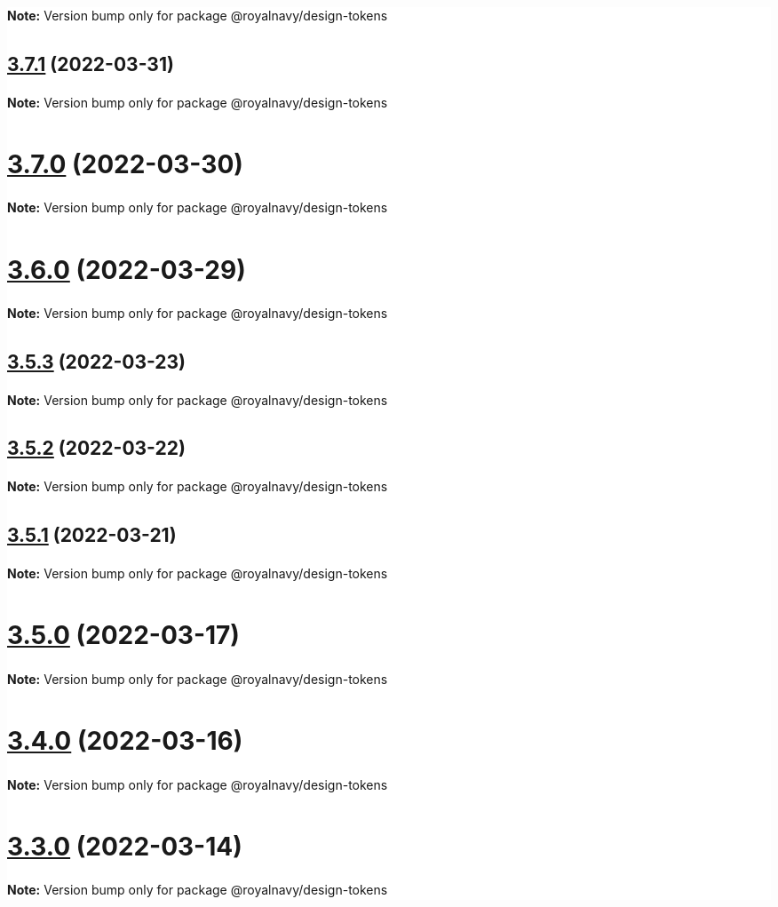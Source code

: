**Note:** Version bump only for package @royalnavy/design-tokens

## [3.7.1](https://github.com/Royal-Navy/design-system/compare/3.7.0...3.7.1) (2022-03-31)

**Note:** Version bump only for package @royalnavy/design-tokens

# [3.7.0](https://github.com/Royal-Navy/design-system/compare/3.6.0...3.7.0) (2022-03-30)

**Note:** Version bump only for package @royalnavy/design-tokens

# [3.6.0](https://github.com/Royal-Navy/design-system/compare/3.5.3...3.6.0) (2022-03-29)

**Note:** Version bump only for package @royalnavy/design-tokens

## [3.5.3](https://github.com/Royal-Navy/design-system/compare/3.5.2...3.5.3) (2022-03-23)

**Note:** Version bump only for package @royalnavy/design-tokens

## [3.5.2](https://github.com/Royal-Navy/design-system/compare/3.5.1...3.5.2) (2022-03-22)

**Note:** Version bump only for package @royalnavy/design-tokens

## [3.5.1](https://github.com/Royal-Navy/design-system/compare/3.5.0...3.5.1) (2022-03-21)

**Note:** Version bump only for package @royalnavy/design-tokens

# [3.5.0](https://github.com/Royal-Navy/design-system/compare/3.4.0...3.5.0) (2022-03-17)

**Note:** Version bump only for package @royalnavy/design-tokens

# [3.4.0](https://github.com/Royal-Navy/design-system/compare/3.3.0...3.4.0) (2022-03-16)

**Note:** Version bump only for package @royalnavy/design-tokens

# [3.3.0](https://github.com/Royal-Navy/design-system/compare/3.2.2...3.3.0) (2022-03-14)

**Note:** Version bump only for package @royalnavy/design-tokens
